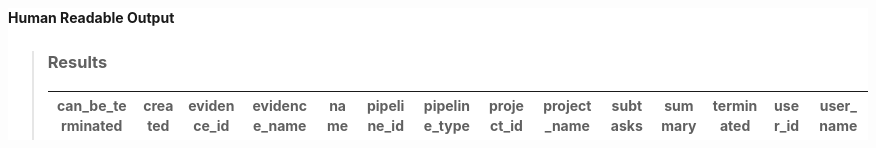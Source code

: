
#### Human Readable Output

>### Results
>|can_be_terminated|created|evidence_id|evidence_name|name|pipeline_id|pipeline_type|project_id|project_name|subtasks|summary|terminated|user_id|user_name|
>|---|---|---|---|---|---|---|---|---|---|---|---|---|---|